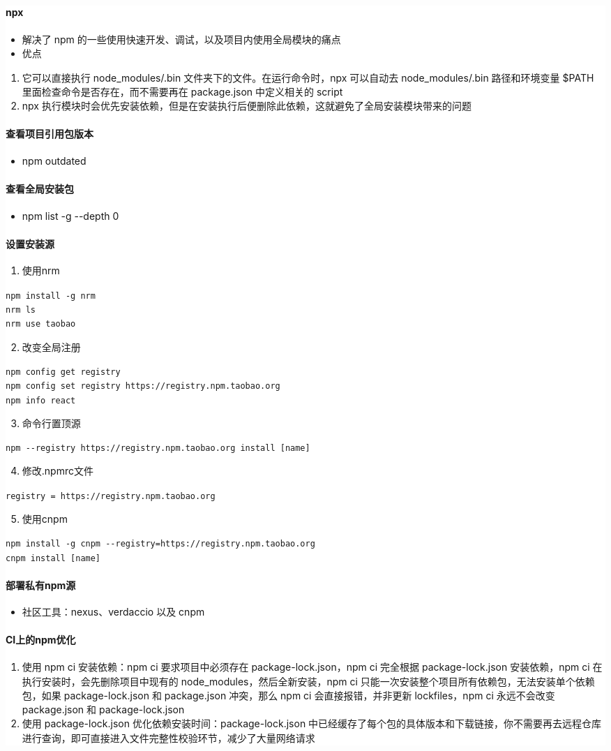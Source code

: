 ```
```

#### npx

- 解决了 npm 的一些使用快速开发、调试，以及项目内使用全局模块的痛点
- 优点
1. 它可以直接执行 node_modules/.bin 文件夹下的文件。在运行命令时，npx 可以自动去 node_modules/.bin 路径和环境变量 $PATH 里面检查命令是否存在，而不需要再在 package.json 中定义相关的 script
2. npx 执行模块时会优先安装依赖，但是在安装执行后便删除此依赖，这就避免了全局安装模块带来的问题

#### 查看项目引用包版本
- npm outdated

#### 查看全局安装包
- npm list -g --depth 0

#### 设置安装源

1. 使用nrm
```
npm install -g nrm
nrm ls
nrm use taobao
```
2. 改变全局注册
```
npm config get registry
npm config set registry https://registry.npm.taobao.org
npm info react
```
3. 命令行置顶源
```
npm --registry https://registry.npm.taobao.org install [name]
```
4. 修改.npmrc文件
```
registry = https://registry.npm.taobao.org
```
5. 使用cnpm
```
npm install -g cnpm --registry=https://registry.npm.taobao.org
cnpm install [name]
```

#### 部署私有npm源

- 社区工具：nexus、verdaccio 以及 cnpm

#### CI上的npm优化

1. 使用 npm ci 安装依赖：npm ci 要求项目中必须存在 package-lock.json，npm ci 完全根据 package-lock.json 安装依赖，npm ci 在执行安装时，会先删除项目中现有的 node_modules，然后全新安装，npm ci 只能一次安装整个项目所有依赖包，无法安装单个依赖包，如果 package-lock.json 和 package.json 冲突，那么 npm ci 会直接报错，并非更新 lockfiles，npm ci 永远不会改变 package.json 和 package-lock.json
2. 使用 package-lock.json 优化依赖安装时间：package-lock.json 中已经缓存了每个包的具体版本和下载链接，你不需要再去远程仓库进行查询，即可直接进入文件完整性校验环节，减少了大量网络请求
